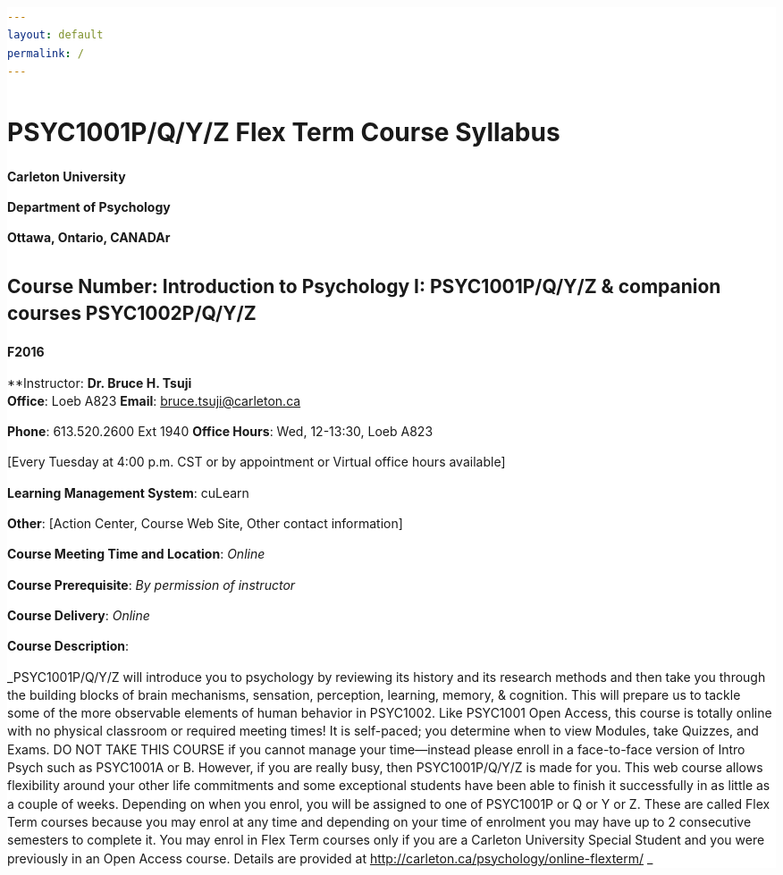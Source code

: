 ```yaml
---
layout: default
permalink: /
---
```


# PSYC1001P/Q/Y/Z Flex Term Course Syllabus

**Carleton University**

**Department of Psychology**

**Ottawa, Ontario, CANADAr**

## Course Number: Introduction to Psychology I: PSYC1001P/Q/Y/Z & companion courses PSYC1002P/Q/Y/Z

**F2016**


**Instructor: **Dr. Bruce H. Tsuji**   
**Office**: Loeb A823
**Email**:  bruce.tsuji@carleton.ca

**Phone**:  613.520.2600 Ext 1940
**Office Hours**: Wed, 12-13:30, Loeb A823  

[Every Tuesday at 4:00 p.m. CST
or by appointment or Virtual office hours available]

**Learning Management System**:  cuLearn

**Other**: [Action Center, Course Web Site, Other contact
information]  

  
**Course Meeting Time and Location**: _Online_

**Course Prerequisite**: _By permission of instructor_

**Course Delivery**: _Online_  

**Course Description**:  

_PSYC1001P/Q/Y/Z will introduce you to psychology by reviewing its history and its research methods and then take you through the building blocks of brain mechanisms, sensation, perception, learning, memory, & cognition.  This will prepare us to tackle some of the more observable elements of human behavior in PSYC1002.
Like PSYC1001 Open Access, this course is totally online with no physical classroom or required meeting times!  It is self-paced; you determine when to view Modules, take Quizzes, and Exams. DO NOT TAKE THIS COURSE if you cannot manage your time—instead please enroll in a face-to-face version of Intro Psych such as PSYC1001A or B.  However, if you are really busy, then PSYC1001P/Q/Y/Z is made for you.  This web course allows flexibility around your other life commitments and some exceptional students have been able to finish it successfully in as little as a couple of weeks. 
Depending on when you enrol, you will be assigned to one of PSYC1001P or Q or Y or Z.  These are called Flex Term courses because you may enrol at any time and depending on your time of enrolment you may have up to 2 consecutive semesters to complete it.  You may enrol in Flex Term courses only if you are a Carleton University Special Student and you were previously in an Open Access course.  Details are provided at http://carleton.ca/psychology/online-flexterm/ _
